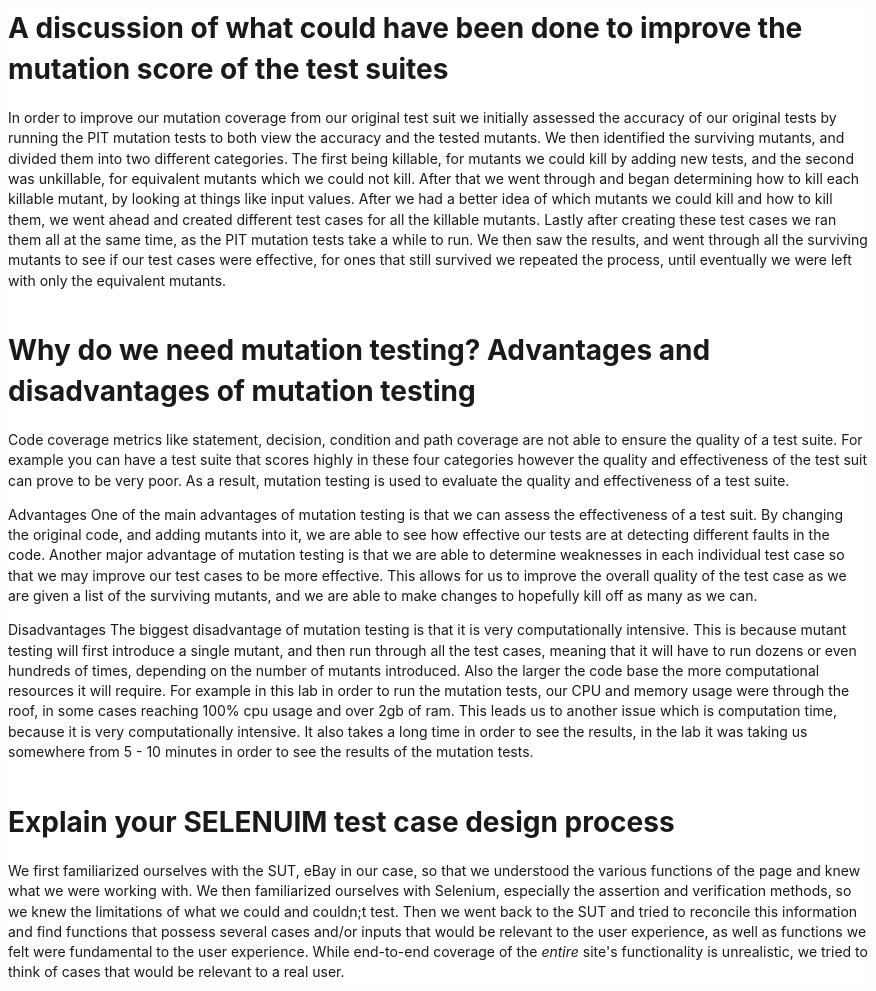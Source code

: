 
# A discussion of what could have been done to improve the mutation score of the test suites

In order to improve our mutation coverage from our original test suit we initially assessed the accuracy of our original tests by running the PIT mutation tests to both view the accuracy and the tested mutants. We then identified the surviving mutants, and divided them into two different categories. The first being killable, for mutants we could kill by adding new tests, and the second was unkillable, for equivalent mutants which we could not kill. After that we went through and began determining how to kill each killable mutant, by looking at things like input values. After we had a better idea of which mutants we could kill and how to kill them, we went ahead and created different test cases for all the killable mutants. Lastly after creating these test cases we ran them all at the same time, as the PIT mutation tests take a while to run. We then saw the results, and went through all the surviving mutants to see if our test cases were effective, for ones that still survived we repeated the process, until eventually we were left with only the equivalent mutants. 

# Why do we need mutation testing? Advantages and disadvantages of mutation testing

Code coverage metrics like statement, decision, condition and path coverage are not able to ensure the quality of a test suite. For example you can have a test suite that scores highly in these four categories however the quality and effectiveness of the test suit can prove to be very poor. As a result, mutation testing is used to evaluate the quality and effectiveness of a test suite. 

Advantages
One of the main advantages of mutation testing is that we can assess the effectiveness of a test suit. By changing the original code, and adding mutants into it, we are able to see how effective our tests are at detecting different faults in the code. Another major advantage of mutation testing is that we are able to determine weaknesses in each individual test case so that we may improve our test cases to be more effective. This allows for us to improve the overall quality of the test case as we are given a list of the surviving mutants, and we are able to make changes to hopefully kill off as many as we can.

Disadvantages
The biggest disadvantage of mutation testing is that it is very computationally intensive. This is because mutant testing will first introduce a single mutant, and then run through all the test cases, meaning that it will have to run dozens or even hundreds of times, depending on the number of mutants introduced. Also the larger the code base the more computational resources it will require. For example in this lab in order to run the mutation tests, our CPU and memory usage were through the roof, in some cases reaching 100% cpu usage and over 2gb of ram. This leads us to another issue which is computation time, because it is very computationally intensive. It also takes a long time in order to see the results, in the lab it was taking us somewhere from 5 - 10 minutes in order to see the results of the mutation tests.


# Explain your SELENUIM test case design process
We first familiarized ourselves with the SUT, eBay in our case, so that we understood the various functions of the page and knew what we were working with. We then familiarized ourselves with Selenium, especially the assertion and verification methods, so we knew the limitations of what we could and couldn;t test. Then we went back to the SUT and tried to reconcile this information and find functions that possess several cases and/or inputs that would be relevant to the user experience, as well as functions we felt were fundamental to the user experience. While end-to-end coverage of the *entire* site's functionality is unrealistic, we tried to think of cases that would be relevant to a real user. 
